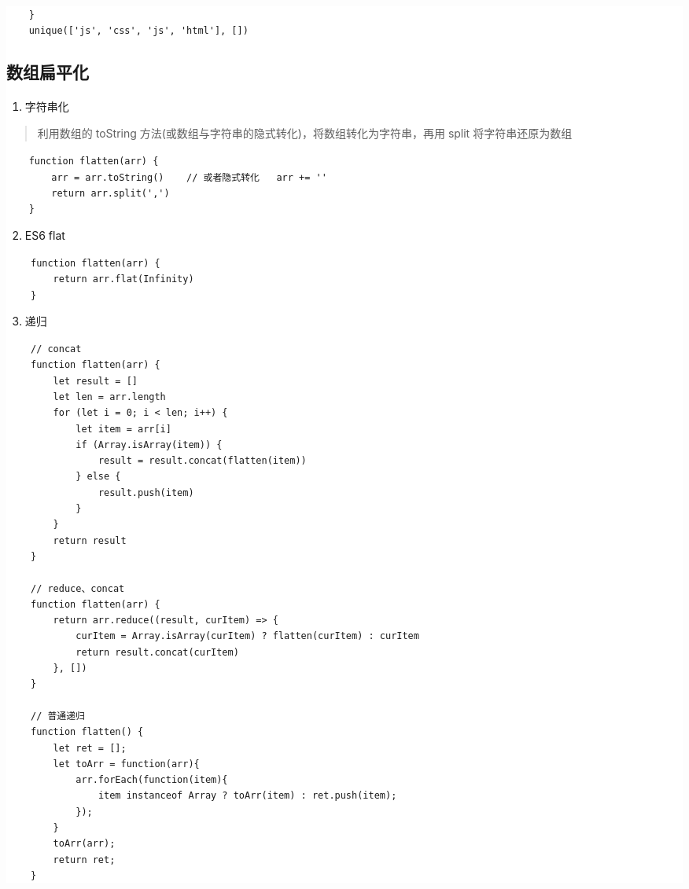         }
        unique(['js', 'css', 'js', 'html'], [])

## 数组扁平化

1. 字符串化
> 利用数组的 toString 方法(或数组与字符串的隐式转化)，将数组转化为字符串，再用 split 将字符串还原为数组

        function flatten(arr) {
            arr = arr.toString()    // 或者隐式转化   arr += ''
            return arr.split(',')
        }

2. ES6 flat

        function flatten(arr) {
            return arr.flat(Infinity)
        }

3. 递归

        // concat
        function flatten(arr) {
            let result = []
            let len = arr.length
            for (let i = 0; i < len; i++) {
                let item = arr[i]
                if (Array.isArray(item)) {
                    result = result.concat(flatten(item))
                } else {
                    result.push(item)
                }
            }
            return result
        }

        // reduce、concat
        function flatten(arr) {
            return arr.reduce((result, curItem) => {
                curItem = Array.isArray(curItem) ? flatten(curItem) : curItem
                return result.concat(curItem)
            }, [])
        }

        // 普通递归
        function flatten() {
            let ret = [];
            let toArr = function(arr){
                arr.forEach(function(item){
                    item instanceof Array ? toArr(item) : ret.push(item);
                });
            }
            toArr(arr);
            return ret;
        }
